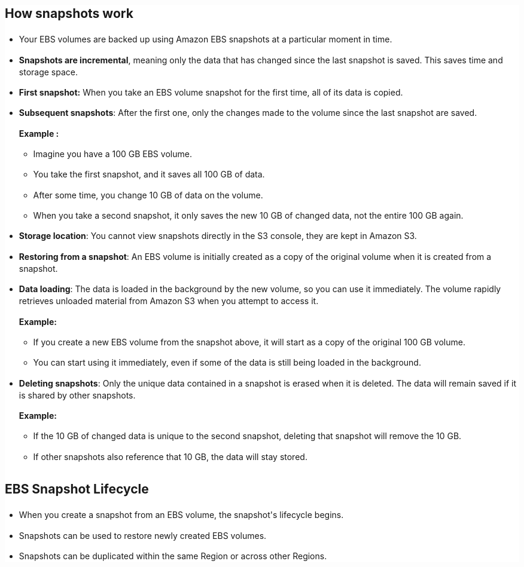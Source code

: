 
## **How snapshots work**

* Your EBS volumes are backed up using Amazon EBS snapshots at a particular moment in time.
    
* **Snapshots are incremental**, meaning only the data that has changed since the last snapshot is saved. This saves time and storage space.
    
* **First snapshot:** When you take an EBS volume snapshot for the first time, all of its data is copied.
    
* **Subsequent snapshots**: After the first one, only the changes made to the volume since the last snapshot are saved.
    
    **Example :**
    
    * Imagine you have a 100 GB EBS volume.
        
    * You take the first snapshot, and it saves all 100 GB of data.
        
    * After some time, you change 10 GB of data on the volume.
        
    * When you take a second snapshot, it only saves the new 10 GB of changed data, not the entire 100 GB again.
        
* **Storage location**: You cannot view snapshots directly in the S3 console, they are kept in Amazon S3.
    
* **Restoring from a snapshot**: An EBS volume is initially created as a copy of the original volume when it is created from a snapshot.
    
* **Data loading**: The data is loaded in the background by the new volume, so you can use it immediately. The volume rapidly retrieves unloaded material from Amazon S3 when you attempt to access it.
    
    **Example:**
    
    * If you create a new EBS volume from the snapshot above, it will start as a copy of the original 100 GB volume.
        
    * You can start using it immediately, even if some of the data is still being loaded in the background.
        
* **Deleting snapshots**: Only the unique data contained in a snapshot is erased when it is deleted. The data will remain saved if it is shared by other snapshots.
    
    **Example:**
    
    * If the 10 GB of changed data is unique to the second snapshot, deleting that snapshot will remove the 10 GB.
        
    * If other snapshots also reference that 10 GB, the data will stay stored.
        

## **EBS Snapshot Lifecycle**

* When you create a snapshot from an EBS volume, the snapshot's lifecycle begins.
    
* Snapshots can be used to restore newly created EBS volumes.
    
* Snapshots can be duplicated within the same Region or across other Regions.
    